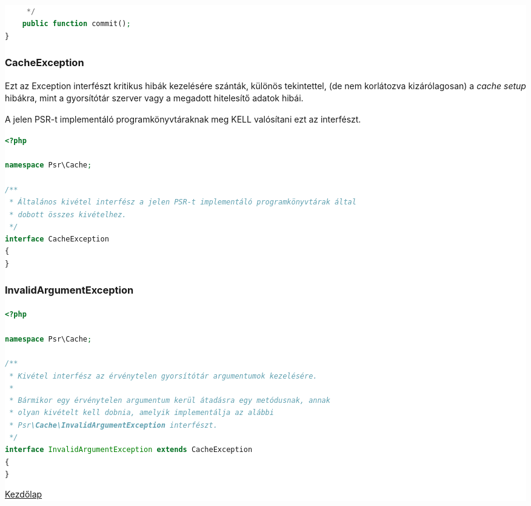 ~~~php
     */
    public function commit();
}
~~~

### CacheException

Ezt az Exception interfészt kritikus hibák kezelésére szánták, különös tekintettel,
(de nem korlátozva kizárólagosan) a *cache setup* hibákra, mint a gyorsítótár szerver
vagy a megadott hitelesítő adatok hibái.

A jelen PSR-t implementáló programkönyvtáraknak meg KELL valósítani ezt az interfészt.

~~~php
<?php

namespace Psr\Cache;

/**
 * Általános kivétel interfész a jelen PSR-t implementáló programkönyvtárak által
 * dobott összes kivételhez.
 */
interface CacheException
{
}
~~~

### InvalidArgumentException

~~~php
<?php

namespace Psr\Cache;

/**
 * Kivétel interfész az érvénytelen gyorsítótár argumentumok kezelésére.
 *
 * Bármikor egy érvénytelen argumentum kerül átadásra egy metódusnak, annak
 * olyan kivételt kell dobnia, amelyik implementálja az alábbi
 * Psr\Cache\InvalidArgumentException interfészt.
 */
interface InvalidArgumentException extends CacheException
{
}
~~~

[Kezdőlap](../README.md)

